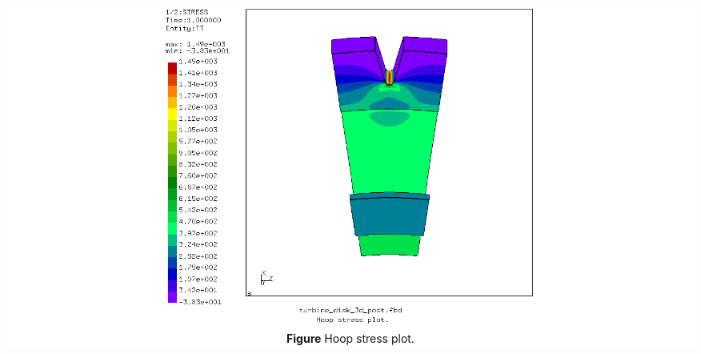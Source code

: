 <p align="center">
    <img src="images/hoop_stress.png" height="400">  <br />
    <b>Figure</b> Hoop stress plot.
</p>

<p align="center">